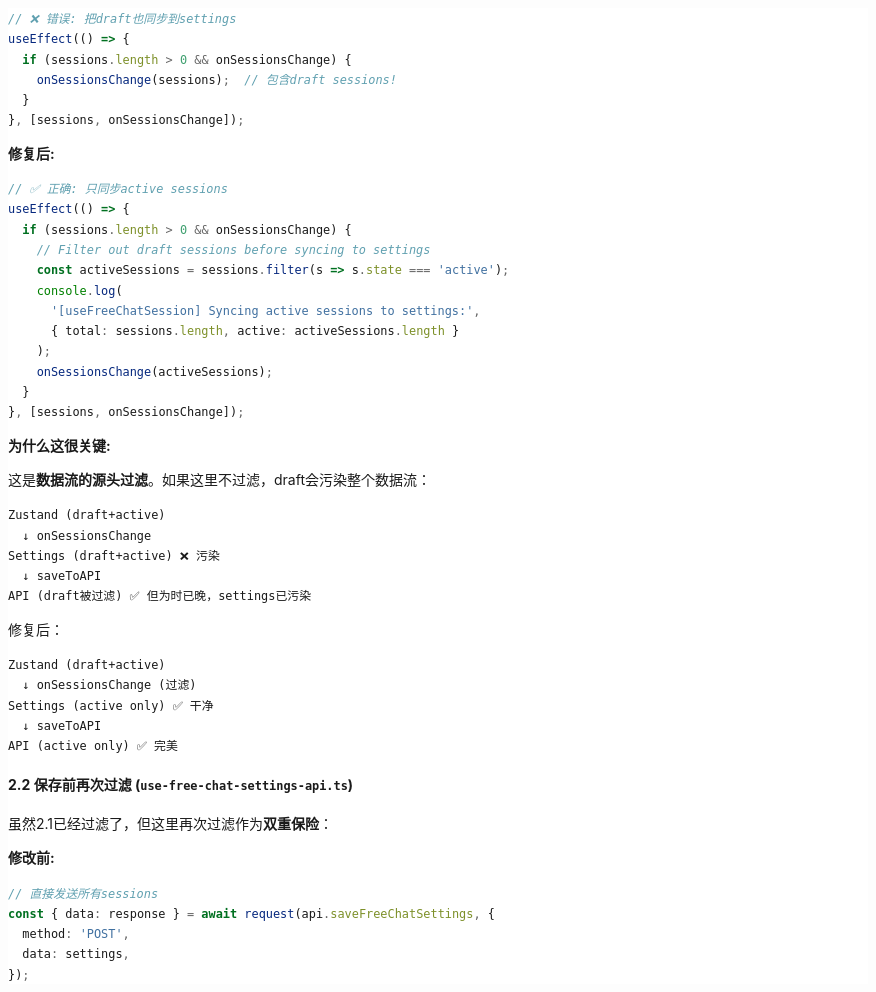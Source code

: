 ```typescript
// ❌ 错误: 把draft也同步到settings
useEffect(() => {
  if (sessions.length > 0 && onSessionsChange) {
    onSessionsChange(sessions);  // 包含draft sessions!
  }
}, [sessions, onSessionsChange]);
```

**修复后:**

```typescript
// ✅ 正确: 只同步active sessions
useEffect(() => {
  if (sessions.length > 0 && onSessionsChange) {
    // Filter out draft sessions before syncing to settings
    const activeSessions = sessions.filter(s => s.state === 'active');
    console.log(
      '[useFreeChatSession] Syncing active sessions to settings:',
      { total: sessions.length, active: activeSessions.length }
    );
    onSessionsChange(activeSessions);
  }
}, [sessions, onSessionsChange]);
```

**为什么这很关键:**

这是**数据流的源头过滤**。如果这里不过滤，draft会污染整个数据流：

```
Zustand (draft+active) 
  ↓ onSessionsChange
Settings (draft+active) ❌ 污染
  ↓ saveToAPI
API (draft被过滤) ✅ 但为时已晚，settings已污染
```

修复后：

```
Zustand (draft+active)
  ↓ onSessionsChange (过滤)
Settings (active only) ✅ 干净
  ↓ saveToAPI
API (active only) ✅ 完美
```

#### 2.2 保存前再次过滤 (`use-free-chat-settings-api.ts`)

虽然2.1已经过滤了，但这里再次过滤作为**双重保险**：

**修改前:**
```typescript
// 直接发送所有sessions
const { data: response } = await request(api.saveFreeChatSettings, {
  method: 'POST',
  data: settings,
});
```
